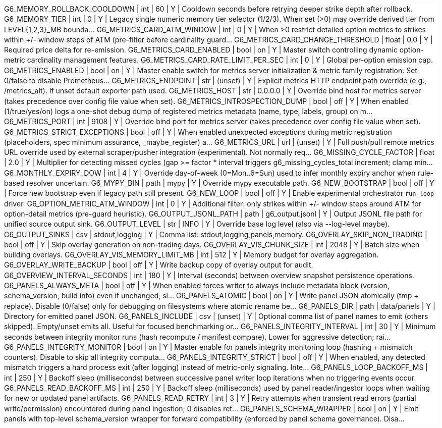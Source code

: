 G6_MEMORY_ROLLBACK_COOLDOWN | int | 60 | Y | Cooldown seconds before retrying deeper strike depth after rollback.
G6_MEMORY_TIER | int | 0 | Y | Legacy single numeric memory tier selector (1/2/3). When set (>0) may override derived tier from LEVEL{1,2,3}_MB bounda…
G6_METRICS_CARD_ATM_WINDOW | int | 0 | Y | When >0 restrict detailed option metrics to strikes within +/- window steps of ATM (pre-filter before cardinality guard…
G6_METRICS_CARD_CHANGE_THRESHOLD | float | 0.0 | Y | Required price delta for re-emission.
G6_METRICS_CARD_ENABLED | bool | on | Y | Master switch controlling dynamic option-metric cardinality management features.
G6_METRICS_CARD_RATE_LIMIT_PER_SEC | int | 0 | Y | Global per-option emission cap.
G6_METRICS_ENABLED | bool | on | Y | Master enable switch for metrics server initialization & metric family registration. Set 0/false to disable Prometheus…
G6_METRICS_ENDPOINT | str | (unset) | Y | Explicit metrics HTTP endpoint path override (e.g., /metrics_alt). If unset default exporter path used.
G6_METRICS_HOST | str | 0.0.0.0 | Y | Override bind host for metrics server (takes precedence over config file value when set).
G6_METRICS_INTROSPECTION_DUMP | bool | off | Y | When enabled (1/true/yes/on) logs a one-shot debug dump of registered metrics metadata (name, type, labels, group) on m…
G6_METRICS_PORT | int | 9108 | Y | Override bind port for metrics server (takes precedence over config file value when set).
G6_METRICS_STRICT_EXCEPTIONS | bool | off | Y | When enabled unexpected exceptions during metric registration (placeholders, spec minimum assurance, _maybe_register) a…
G6_METRICS_URL | url | (unset) | Y | Full push/pull remote metrics URL override used by external scraper/pusher integration (experimental). Not normally req…
G6_MISSING_CYCLE_FACTOR | float | 2.0 | Y | Multiplier for detecting missed cycles (gap >= factor * interval triggers g6_missing_cycles_total increment; clamp min…
G6_MONTHLY_EXPIRY_DOW | int | 4 | Y | Override day-of-week (0=Mon..6=Sun) used to infer monthly expiry anchor when rule-based resolver uncertain.
G6_MYPY_BIN | path | mypy | Y | Override mypy executable path.
G6_NEW_BOOTSTRAP | bool | off | Y | Force new bootstrap even if legacy path still present.
G6_NEW_LOOP | bool | off | Y | Enable experimental orchestrator `run_loop` driver.
G6_OPTION_METRIC_ATM_WINDOW | int | 0 | Y | Additional filter: only strikes within +/- window steps around ATM for option-detail metrics (pre-guard heuristic).
G6_OUTPUT_JSONL_PATH | path | g6_output.jsonl | Y | Output JSONL file path for unified source output sink.
G6_OUTPUT_LEVEL | str | INFO | Y | Override base log level (also via --log-level maybe).
G6_OUTPUT_SINKS | csv | stdout,logging | Y | Comma list: stdout,logging,panels,memory.
G6_OVERLAY_SKIP_NON_TRADING | bool | off | Y | Skip overlay generation on non-trading days.
G6_OVERLAY_VIS_CHUNK_SIZE | int | 2048 | Y | Batch size when building overlays.
G6_OVERLAY_VIS_MEMORY_LIMIT_MB | int | 512 | Y | Memory budget for overlay aggregation.
G6_OVERLAY_WRITE_BACKUP | bool | off | Y | Write backup copy of overlay output for audit.
G6_OVERVIEW_INTERVAL_SECONDS | int | 180 | Y | Interval (seconds) between overview snapshot persistence operations.
G6_PANELS_ALWAYS_META | bool | off | Y | When enabled forces writer to always include metadata block (version, schema_version, build info) even if unchanged, si…
G6_PANELS_ATOMIC | bool | on | Y | Write panel JSON atomically (tmp + replace). Disable (0/false) only for debugging on filesystems where atomic rename be…
G6_PANELS_DIR | path | data/panels | Y | Directory for emitted panel JSON.
G6_PANELS_INCLUDE | csv | (unset) | Y | Optional comma list of panel names to emit (others skipped). Empty/unset emits all. Useful for focused benchmarking or…
G6_PANELS_INTEGRITY_INTERVAL | int | 30 | Y | Minimum seconds between integrity monitor runs (hash recompute / manifest compare). Lower for aggressive detection; rai…
G6_PANELS_INTEGRITY_MONITOR | bool | on | Y | Master enable for panels integrity monitoring loop (hashing + mismatch counters). Disable to skip all integrity computa…
G6_PANELS_INTEGRITY_STRICT | bool | off | Y | When enabled, any detected mismatch triggers a hard process exit (after logging) instead of metric-only signaling. Inte…
G6_PANELS_LOOP_BACKOFF_MS | int | 250 | Y | Backoff sleep (milliseconds) between successive panel writer loop iterations when no triggering events occur.
G6_PANELS_READ_BACKOFF_MS | int | 250 | Y | Backoff sleep (milliseconds) used by panel reader/ingestor loops when waiting for new or updated panel artifacts.
G6_PANELS_READ_RETRY | int | 3 | Y | Retry attempts when transient read errors (partial write/permission) encountered during panel ingestion; 0 disables ret…
G6_PANELS_SCHEMA_WRAPPER | bool | on | Y | Emit panels with top-level schema_version wrapper for forward compatibility (enforced by panel schema governance). Disa…